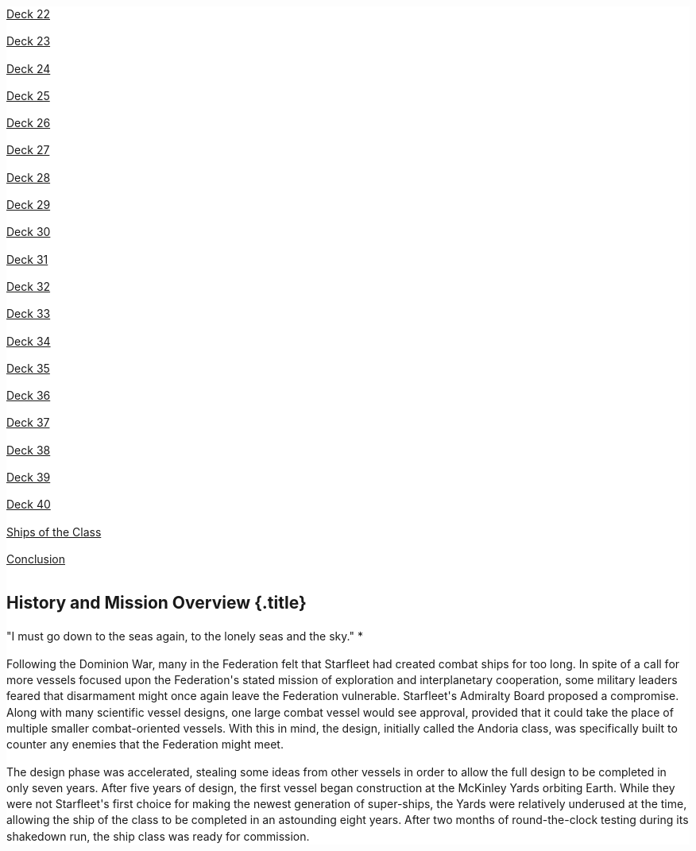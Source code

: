 [Deck 22](olinski.html#idp140478702829584)

[Deck 23](olinski.html#idp140478702832368)

[Deck 24](olinski.html#idp140478702835952)

[Deck 25](olinski.html#idp140478702839600)

[Deck 26](olinski.html#idp140478702845040)

[Deck 27](olinski.html#idp140478702849072)

[Deck 28](olinski.html#idp140478702852288)

[Deck 29](olinski.html#idp140478702856368)

[Deck 30](olinski.html#idp140478702860432)

[Deck 31](olinski.html#idp140478702863648)

[Deck 32](olinski.html#idp140478702866864)

[Deck 33](olinski.html#idp140478702870944)

[Deck 34](olinski.html#idp140478702874592)

[Deck 35](olinski.html#idp140478702877824)

[Deck 36](olinski.html#idp140478702882304)

[Deck 37](olinski.html#idp140478702886400)

[Deck 38](olinski.html#idp140478702888736)

[Deck 39](olinski.html#idp140478702890656)

[Deck 40](olinski.html#idp140478702892576)

[Ships of the Class](olinski.html#idp140478702895088)

[Conclusion](olinski.html#idp140478702913008)

History and Mission Overview {.title}
----------------------------

"I must go down to the seas again, to the lonely seas and the sky." \*

Following the Dominion War, many in the Federation felt that Starfleet
had created combat ships for too long. In spite of a call for more
vessels focused upon the Federation's stated mission of exploration and
interplanetary cooperation, some military leaders feared that
disarmament might once again leave the Federation vulnerable.
Starfleet's Admiralty Board proposed a compromise. Along with many
scientific vessel designs, one large combat vessel would see approval,
provided that it could take the place of multiple smaller
combat-oriented vessels. With this in mind, the design, initially called
the Andoria class, was specifically built to counter any enemies that
the Federation might meet.

The design phase was accelerated, stealing some ideas from other vessels
in order to allow the full design to be completed in only seven years.
After five years of design, the first vessel began construction at the
McKinley Yards orbiting Earth. While they were not Starfleet's first
choice for making the newest generation of super-ships, the Yards were
relatively underused at the time, allowing the ship of the class to be
completed in an astounding eight years. After two months of
round-the-clock testing during its shakedown run, the ship class was
ready for commission.
